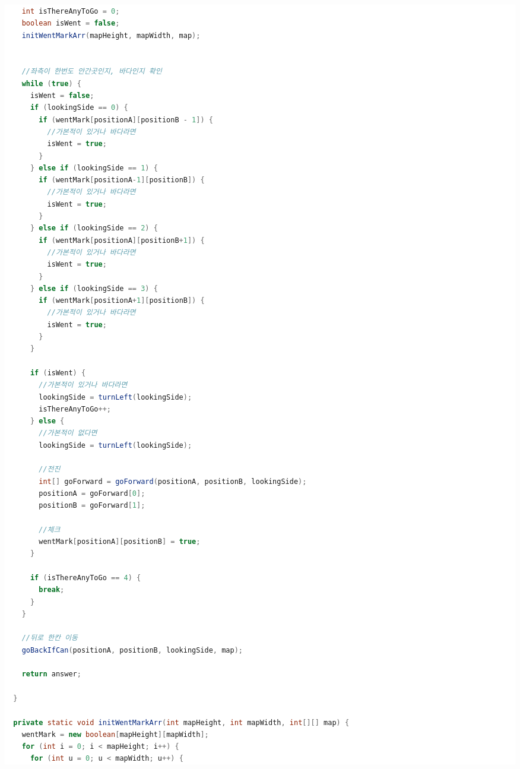 ```java
    int isThereAnyToGo = 0;
    boolean isWent = false;
    initWentMarkArr(mapHeight, mapWidth, map);


    //좌측이 한번도 안간곳인지, 바다인지 확인
    while (true) {
      isWent = false;
      if (lookingSide == 0) {
        if (wentMark[positionA][positionB - 1]) {
          //가본적이 있거나 바다라면
          isWent = true;
        }
      } else if (lookingSide == 1) {
        if (wentMark[positionA-1][positionB]) {
          //가본적이 있거나 바다라면
          isWent = true;
        }
      } else if (lookingSide == 2) {
        if (wentMark[positionA][positionB+1]) {
          //가본적이 있거나 바다라면
          isWent = true;
        }
      } else if (lookingSide == 3) {
        if (wentMark[positionA+1][positionB]) {
          //가본적이 있거나 바다라면
          isWent = true;
        }
      }

      if (isWent) {
        //가본적이 있거나 바다라면
        lookingSide = turnLeft(lookingSide);
        isThereAnyToGo++;
      } else {
        //가본적이 없다면
        lookingSide = turnLeft(lookingSide);

        //전진
        int[] goForward = goForward(positionA, positionB, lookingSide);
        positionA = goForward[0];
        positionB = goForward[1];

        //체크
        wentMark[positionA][positionB] = true;
      }

      if (isThereAnyToGo == 4) {
        break;
      }
    }

    //뒤로 한칸 이동
    goBackIfCan(positionA, positionB, lookingSide, map);

    return answer;

  }

  private static void initWentMarkArr(int mapHeight, int mapWidth, int[][] map) {
    wentMark = new boolean[mapHeight][mapWidth];
    for (int i = 0; i < mapHeight; i++) {
      for (int u = 0; u < mapWidth; u++) {
```